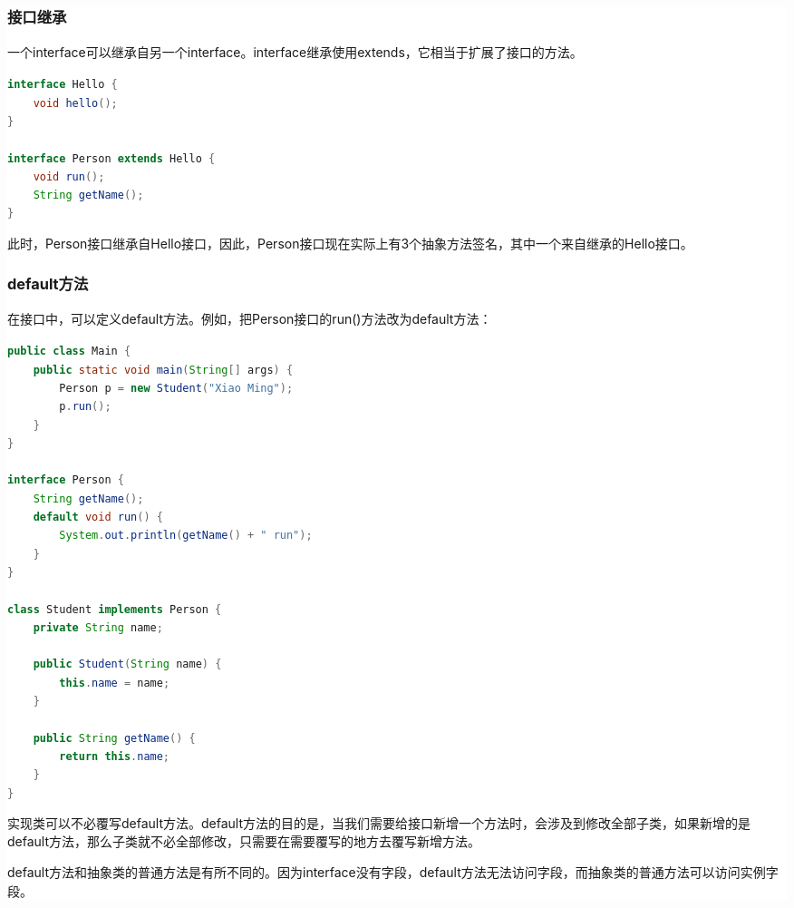 ### 接口继承

一个interface可以继承自另一个interface。interface继承使用extends，它相当于扩展了接口的方法。

```java
interface Hello {
    void hello();
}

interface Person extends Hello {
    void run();
    String getName();
}
```

此时，Person接口继承自Hello接口，因此，Person接口现在实际上有3个抽象方法签名，其中一个来自继承的Hello接口。

### default方法

在接口中，可以定义default方法。例如，把Person接口的run()方法改为default方法：

```java
public class Main {
    public static void main(String[] args) {
        Person p = new Student("Xiao Ming");
        p.run();
    }
}

interface Person {
    String getName();
    default void run() {
        System.out.println(getName() + " run");
    }
}

class Student implements Person {
    private String name;

    public Student(String name) {
        this.name = name;
    }

    public String getName() {
        return this.name;
    }
}
```

实现类可以不必覆写default方法。default方法的目的是，当我们需要给接口新增一个方法时，会涉及到修改全部子类，如果新增的是default方法，那么子类就不必全部修改，只需要在需要覆写的地方去覆写新增方法。

default方法和抽象类的普通方法是有所不同的。因为interface没有字段，default方法无法访问字段，而抽象类的普通方法可以访问实例字段。
